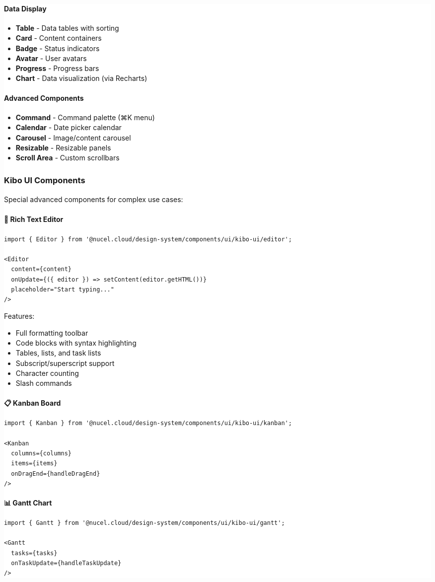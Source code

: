 #### Data Display
- **Table** - Data tables with sorting
- **Card** - Content containers
- **Badge** - Status indicators
- **Avatar** - User avatars
- **Progress** - Progress bars
- **Chart** - Data visualization (via Recharts)

#### Advanced Components
- **Command** - Command palette (⌘K menu)
- **Calendar** - Date picker calendar
- **Carousel** - Image/content carousel
- **Resizable** - Resizable panels
- **Scroll Area** - Custom scrollbars

### Kibo UI Components

Special advanced components for complex use cases:

#### 📝 Rich Text Editor
```tsx
import { Editor } from '@nucel.cloud/design-system/components/ui/kibo-ui/editor';

<Editor
  content={content}
  onUpdate={({ editor }) => setContent(editor.getHTML())}
  placeholder="Start typing..."
/>
```

Features:
- Full formatting toolbar
- Code blocks with syntax highlighting
- Tables, lists, and task lists
- Subscript/superscript support
- Character counting
- Slash commands

#### 📋 Kanban Board
```tsx
import { Kanban } from '@nucel.cloud/design-system/components/ui/kibo-ui/kanban';

<Kanban
  columns={columns}
  items={items}
  onDragEnd={handleDragEnd}
/>
```

#### 📊 Gantt Chart
```tsx
import { Gantt } from '@nucel.cloud/design-system/components/ui/kibo-ui/gantt';

<Gantt
  tasks={tasks}
  onTaskUpdate={handleTaskUpdate}
/>
```
